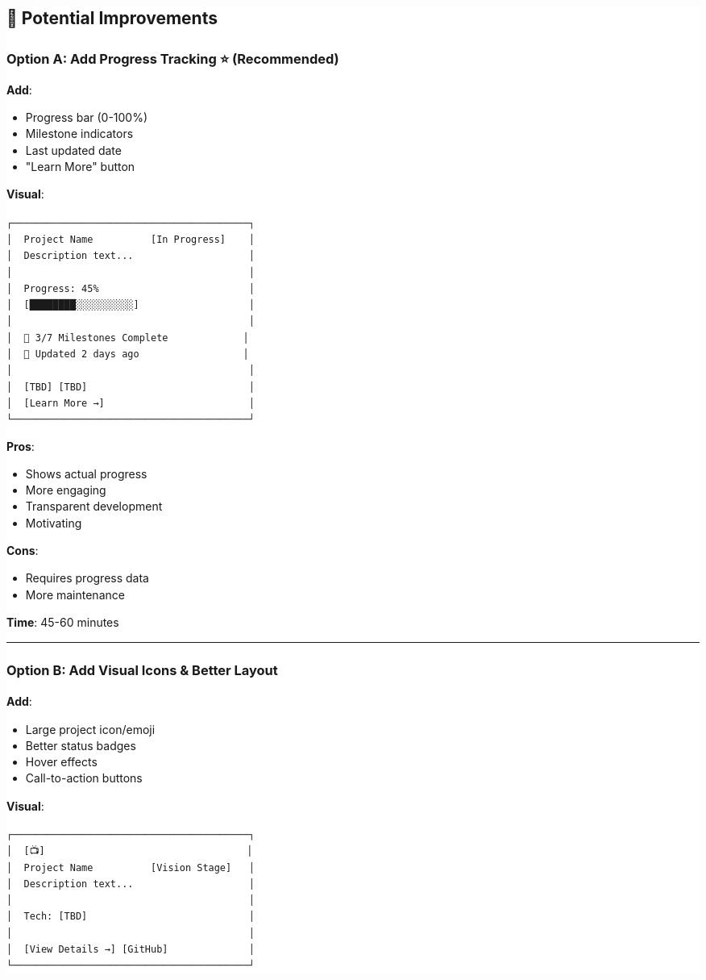 
## 🎯 **Potential Improvements**

### **Option A: Add Progress Tracking** ⭐ (Recommended)

**Add**:
- Progress bar (0-100%)
- Milestone indicators
- Last updated date
- "Learn More" button

**Visual**:
```
┌─────────────────────────────────────────┐
│  Project Name          [In Progress]    │
│  Description text...                    │
│                                         │
│  Progress: 45%                          │
│  [████████░░░░░░░░░░]                   │
│                                         │
│  🎯 3/7 Milestones Complete             │
│  📅 Updated 2 days ago                  │
│                                         │
│  [TBD] [TBD]                            │
│  [Learn More →]                         │
└─────────────────────────────────────────┘
```

**Pros**:
- Shows actual progress
- More engaging
- Transparent development
- Motivating

**Cons**:
- Requires progress data
- More maintenance

**Time**: 45-60 minutes

---

### **Option B: Add Visual Icons & Better Layout**

**Add**:
- Large project icon/emoji
- Better status badges
- Hover effects
- Call-to-action buttons

**Visual**:
```
┌─────────────────────────────────────────┐
│  [📺]                                   │
│  Project Name          [Vision Stage]   │
│  Description text...                    │
│                                         │
│  Tech: [TBD]                            │
│                                         │
│  [View Details →] [GitHub]              │
└─────────────────────────────────────────┘
```
